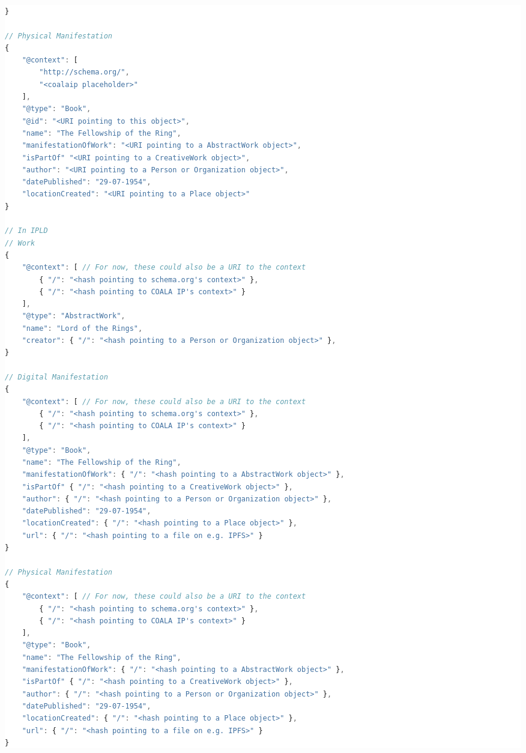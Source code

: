 ```javascript
}

// Physical Manifestation
{
    "@context": [
        "http://schema.org/",
        "<coalaip placeholder>"
    ],
    "@type": "Book",
    "@id": "<URI pointing to this object>",
    "name": "The Fellowship of the Ring",
    "manifestationOfWork": "<URI pointing to a AbstractWork object>",
    "isPartOf" "<URI pointing to a CreativeWork object>",
    "author": "<URI pointing to a Person or Organization object>",
    "datePublished": "29-07-1954",
    "locationCreated": "<URI pointing to a Place object>"
}

// In IPLD
// Work
{
    "@context": [ // For now, these could also be a URI to the context
        { "/": "<hash pointing to schema.org's context>" },
        { "/": "<hash pointing to COALA IP's context>" }
    ],
    "@type": "AbstractWork",
    "name": "Lord of the Rings",
    "creator": { "/": "<hash pointing to a Person or Organization object>" },
}

// Digital Manifestation
{
    "@context": [ // For now, these could also be a URI to the context
        { "/": "<hash pointing to schema.org's context>" },
        { "/": "<hash pointing to COALA IP's context>" }
    ],
    "@type": "Book",
    "name": "The Fellowship of the Ring",
    "manifestationOfWork": { "/": "<hash pointing to a AbstractWork object>" },
    "isPartOf" { "/": "<hash pointing to a CreativeWork object>" },
    "author": { "/": "<hash pointing to a Person or Organization object>" },
    "datePublished": "29-07-1954",
    "locationCreated": { "/": "<hash pointing to a Place object>" },
    "url": { "/": "<hash pointing to a file on e.g. IPFS>" }
}

// Physical Manifestation
{
    "@context": [ // For now, these could also be a URI to the context
        { "/": "<hash pointing to schema.org's context>" },
        { "/": "<hash pointing to COALA IP's context>" }
    ],
    "@type": "Book",
    "name": "The Fellowship of the Ring",
    "manifestationOfWork": { "/": "<hash pointing to a AbstractWork object>" },
    "isPartOf" { "/": "<hash pointing to a CreativeWork object>" },
    "author": { "/": "<hash pointing to a Person or Organization object>" },
    "datePublished": "29-07-1954",
    "locationCreated": { "/": "<hash pointing to a Place object>" },
    "url": { "/": "<hash pointing to a file on e.g. IPFS>" }
}
```
